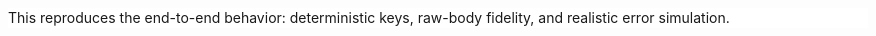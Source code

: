 This reproduces the end-to-end behavior: deterministic keys, raw-body fidelity, and realistic error simulation.
